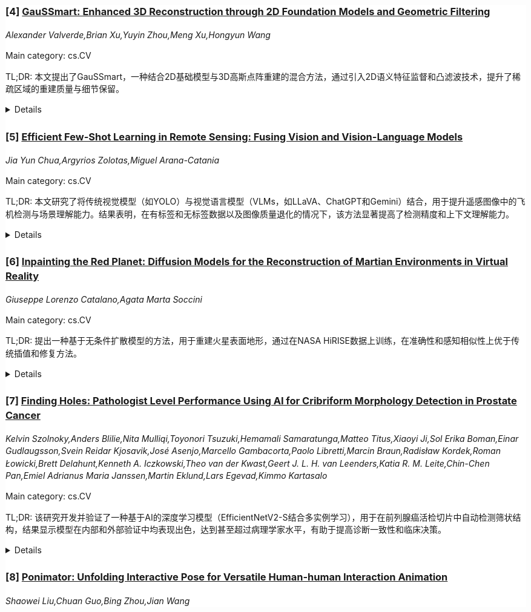
### [4] [GauSSmart: Enhanced 3D Reconstruction through 2D Foundation Models and Geometric Filtering](https://arxiv.org/abs/2510.14270)
*Alexander Valverde,Brian Xu,Yuyin Zhou,Meng Xu,Hongyun Wang*

Main category: cs.CV

TL;DR: 本文提出了GauSSmart，一种结合2D基础模型与3D高斯点阵重建的混合方法，通过引入2D语义特征监督和凸滤波技术，提升了稀疏区域的重建质量与细节保留。


<details><summary>Details</summary></details>


### [5] [Efficient Few-Shot Learning in Remote Sensing: Fusing Vision and Vision-Language Models](https://arxiv.org/abs/2510.13993)
*Jia Yun Chua,Argyrios Zolotas,Miguel Arana-Catania*

Main category: cs.CV

TL;DR: 本文研究了将传统视觉模型（如YOLO）与视觉语言模型（VLMs，如LLaVA、ChatGPT和Gemini）结合，用于提升遥感图像中的飞机检测与场景理解能力。结果表明，在有标签和无标签数据以及图像质量退化的情况下，该方法显著提高了检测精度和上下文理解能力。


<details><summary>Details</summary></details>


### [6] [Inpainting the Red Planet: Diffusion Models for the Reconstruction of Martian Environments in Virtual Reality](https://arxiv.org/abs/2510.14765)
*Giuseppe Lorenzo Catalano,Agata Marta Soccini*

Main category: cs.CV

TL;DR: 提出一种基于无条件扩散模型的方法，用于重建火星表面地形，通过在NASA HiRISE数据上训练，在准确性和感知相似性上优于传统插值和修复方法。


<details><summary>Details</summary></details>


### [7] [Finding Holes: Pathologist Level Performance Using AI for Cribriform Morphology Detection in Prostate Cancer](https://arxiv.org/abs/2510.13995)
*Kelvin Szolnoky,Anders Blilie,Nita Mulliqi,Toyonori Tsuzuki,Hemamali Samaratunga,Matteo Titus,Xiaoyi Ji,Sol Erika Boman,Einar Gudlaugsson,Svein Reidar Kjosavik,José Asenjo,Marcello Gambacorta,Paolo Libretti,Marcin Braun,Radisław Kordek,Roman Łowicki,Brett Delahunt,Kenneth A. Iczkowski,Theo van der Kwast,Geert J. L. H. van Leenders,Katia R. M. Leite,Chin-Chen Pan,Emiel Adrianus Maria Janssen,Martin Eklund,Lars Egevad,Kimmo Kartasalo*

Main category: cs.CV

TL;DR: 该研究开发并验证了一种基于AI的深度学习模型（EfficientNetV2-S结合多实例学习），用于在前列腺癌活检切片中自动检测筛状结构，结果显示模型在内部和外部验证中均表现出色，达到甚至超过病理学家水平，有助于提高诊断一致性和临床决策。


<details><summary>Details</summary></details>


### [8] [Ponimator: Unfolding Interactive Pose for Versatile Human-human Interaction Animation](https://arxiv.org/abs/2510.14976)
*Shaowei Liu,Chuan Guo,Bing Zhou,Jian Wang*
